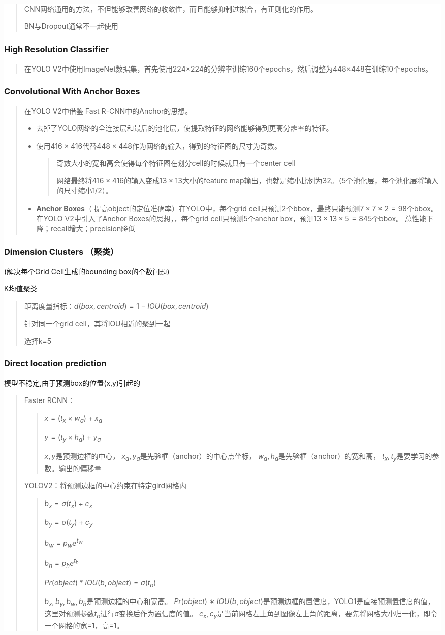 > CNN网络通用的方法，不但能够改善网络的收敛性，而且能够抑制过拟合，有正则化的作用。
>
> BN与Dropout通常不一起使用

### High Resolution Classifier

> 在YOLO V2中使用ImageNet数据集，首先使用224×224的分辨率训练160个epochs，然后调整为448×448在训练10个epochs。

### Convolutional With Anchor Boxes

> 在YOLO V2中借鉴 Fast R-CNN中的Anchor的思想。
>
> * 去掉了YOLO网络的全连接层和最后的池化层，使提取特征的网络能够得到更高分辨率的特征。
>
> * 使用$416\times416$代替$448\times448$作为网络的输入，得到的特征图的尺寸为奇数。
>
>   > 奇数大小的宽和高会使得每个特征图在划分cell的时候就只有一个center cell
>   >
>   > 网络最终将$416\times416$的输入变成$13\times13$大小的feature map输出，也就是缩小比例为32。（5个池化层，每个池化层将输入的尺寸缩小1/2）。
>
> * **Anchor Boxes**（ 提高object的定位准确率）在YOLO中，每个grid cell只预测2个bbox，最终只能预测$7\times7\times2=98$个bbox。在YOLO V2中引入了Anchor Boxes的思想，，每个grid cell只预测5个anchor box，预测$13\times13\times5=845$个bbox。    总性能下降；recall增大；precision降低

### Dimension Clusters  （聚类）

(解决每个Grid Cell生成的bounding box的个数问题)

K均值聚类

> 距离度量指标：$d(box,centroid)=1-IOU(box,centroid)$
>
> 针对同一个grid cell，其将IOU相近的聚到一起
>
> 选择k=5

### Direct location prediction

 模型不稳定,由于预测box的位置(x,y)引起的

> Faster RCNN：
>
> > $x=(t_x\times w_a)+x_a$
> >
> > $y=(t_y\times h_a)+y_a$
> >
> > $x,y$是预测边框的中心，
> > $x_a,y_a$是先验框（anchor）的中心点坐标，
> > $w_a,h_a$是先验框（anchor）的宽和高，
> > $t_x,t_y$是要学习的参数。输出的偏移量
>
> YOLOV2：将预测边框的中心约束在特定gird网格内
>
> > $b_x=\sigma(t_x)+c_x$
> >
> > $b_y=\sigma(t_y)+c_y$
> >
> > $b_w=p_we^{t_w}$
> >
> > $b_h=p_he^{t_h}$
> >
> > $Pr(object)*IOU(b,object)=\sigma(t_o)$
> >
> > $b_x,b_y,b_w,b_h$是预测边框的中心和宽高。
> > $Pr(object)∗IOU(b,object)$是预测边框的置信度，YOLO1是直接预测置信度的值，这里对预测参数$t_o$进行σ变换后作为置信度的值。
> > $c_x,c_y$是当前网格左上角到图像左上角的距离，要先将网格大小归一化，即令一个网格的宽=1，高=1。